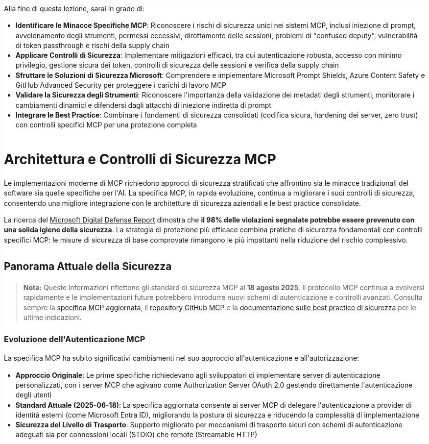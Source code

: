 Alla fine di questa lezione, sarai in grado di:

- **Identificare le Minacce Specifiche MCP**: Riconoscere i rischi di sicurezza unici nei sistemi MCP, inclusi iniezione di prompt, avvelenamento degli strumenti, permessi eccessivi, dirottamento delle sessioni, problemi di "confused deputy", vulnerabilità di token passthrough e rischi della supply chain
- **Applicare Controlli di Sicurezza**: Implementare mitigazioni efficaci, tra cui autenticazione robusta, accesso con minimo privilegio, gestione sicura dei token, controlli di sicurezza delle sessioni e verifica della supply chain
- **Sfruttare le Soluzioni di Sicurezza Microsoft**: Comprendere e implementare Microsoft Prompt Shields, Azure Content Safety e GitHub Advanced Security per proteggere i carichi di lavoro MCP
- **Validare la Sicurezza degli Strumenti**: Riconoscere l'importanza della validazione dei metadati degli strumenti, monitorare i cambiamenti dinamici e difendersi dagli attacchi di iniezione indiretta di prompt
- **Integrare le Best Practice**: Combinare i fondamenti di sicurezza consolidati (codifica sicura, hardening dei server, zero trust) con controlli specifici MCP per una protezione completa

# Architettura e Controlli di Sicurezza MCP

Le implementazioni moderne di MCP richiedono approcci di sicurezza stratificati che affrontino sia le minacce tradizionali del software sia quelle specifiche per l'AI. La specifica MCP, in rapida evoluzione, continua a migliorare i suoi controlli di sicurezza, consentendo una migliore integrazione con le architetture di sicurezza aziendali e le best practice consolidate.

La ricerca del [Microsoft Digital Defense Report](https://aka.ms/mddr) dimostra che **il 98% delle violazioni segnalate potrebbe essere prevenuto con una solida igiene della sicurezza**. La strategia di protezione più efficace combina pratiche di sicurezza fondamentali con controlli specifici MCP: le misure di sicurezza di base comprovate rimangono le più impattanti nella riduzione del rischio complessivo.

## Panorama Attuale della Sicurezza

> **Nota:** Queste informazioni riflettono gli standard di sicurezza MCP al **18 agosto 2025**. Il protocollo MCP continua a evolversi rapidamente e le implementazioni future potrebbero introdurre nuovi schemi di autenticazione e controlli avanzati. Consulta sempre la [specifica MCP aggiornata](https://spec.modelcontextprotocol.io/), il [repository GitHub MCP](https://github.com/modelcontextprotocol) e la [documentazione sulle best practice di sicurezza](https://modelcontextprotocol.io/specification/2025-06-18/basic/security_best_practices) per le ultime indicazioni.

### Evoluzione dell'Autenticazione MCP

La specifica MCP ha subito significativi cambiamenti nel suo approccio all'autenticazione e all'autorizzazione:

- **Approccio Originale**: Le prime specifiche richiedevano agli sviluppatori di implementare server di autenticazione personalizzati, con i server MCP che agivano come Authorization Server OAuth 2.0 gestendo direttamente l'autenticazione degli utenti
- **Standard Attuale (2025-06-18)**: La specifica aggiornata consente ai server MCP di delegare l'autenticazione a provider di identità esterni (come Microsoft Entra ID), migliorando la postura di sicurezza e riducendo la complessità di implementazione
- **Sicurezza del Livello di Trasporto**: Supporto migliorato per meccanismi di trasporto sicuri con schemi di autenticazione adeguati sia per connessioni locali (STDIO) che remote (Streamable HTTP)

